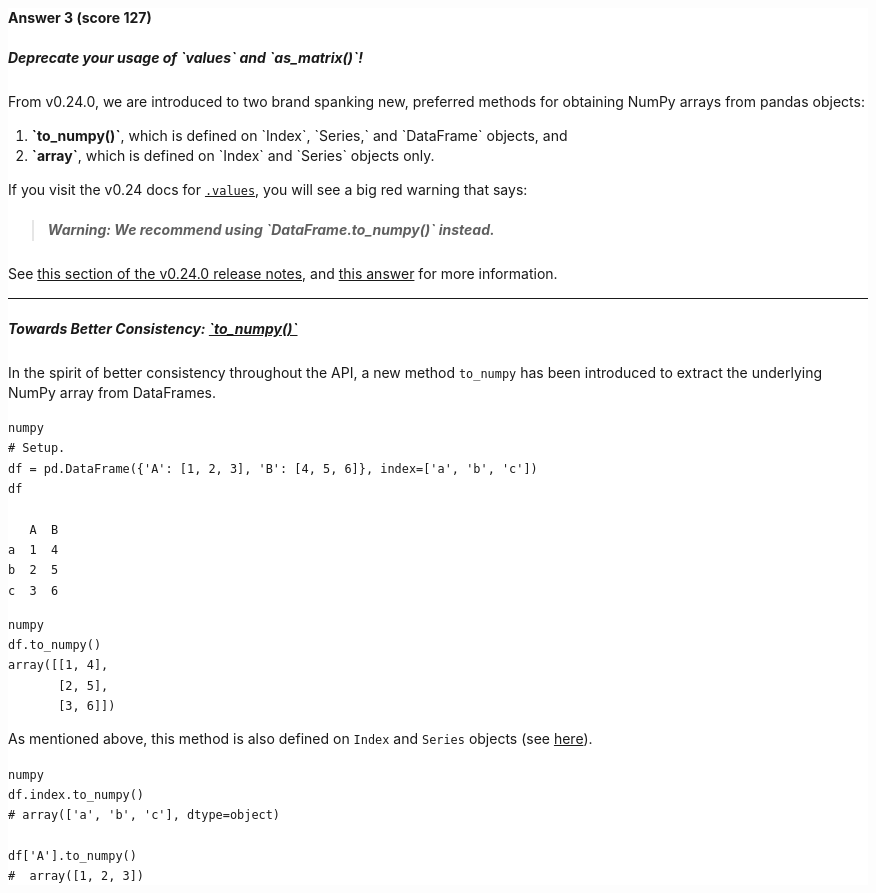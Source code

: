 #### Answer 3 (score 127)
<h5>Deprecate your usage of `values` and `as_matrix()`!</h1>

From v0.24.0, we are introduced to two brand spanking new, preferred methods for obtaining NumPy arrays from pandas objects:   

<ol>
<li><strong>`to_numpy()`</strong>, which is defined on `Index`, `Series,` and `DataFrame` objects, and</li>
<li><strong>`array`</strong>, which is defined on `Index` and `Series` objects only.</li>
</ol>

If you visit the v0.24 docs for <a href="https://pandas.pydata.org/pandas-docs/stable/reference/api/pandas.DataFrame.values.html#pandas.DataFrame.values" rel="noreferrer">`.values`</a>, you will see a big red warning that says:  

<blockquote>
  <h5>Warning: We recommend using `DataFrame.to_numpy()` instead.</h3>
</blockquote>

See <a href="https://pandas-docs.github.io/pandas-docs-travis/whatsnew/v0.24.0.html#accessing-the-values-in-a-series-or-index" rel="noreferrer">this section of the v0.24.0 release notes</a>, and <a href="https://stackoverflow.com/a/54324513/4909087">this answer</a> for more information.   

<hr>

<h5><strong>Towards Better Consistency: <a href="http://pandas.pydata.org/pandas-docs/version/0.24.0rc1/api/generated/pandas.Series.to_numpy.html" rel="noreferrer">`to_numpy()`</a></strong></h1>

In the spirit of better consistency throughout the API, a new method `to_numpy` has been introduced to extract the underlying NumPy array from DataFrames.  

```
numpy
# Setup.
df = pd.DataFrame({'A': [1, 2, 3], 'B': [4, 5, 6]}, index=['a', 'b', 'c'])
df

   A  B
a  1  4
b  2  5
c  3  6
```

  

```
numpy
df.to_numpy()
array([[1, 4],
       [2, 5],
       [3, 6]])
```

As mentioned above, this method is also defined on `Index` and `Series` objects (see <a href="https://stackoverflow.com/a/54324513/4909087">here</a>).  

```
numpy
df.index.to_numpy()
# array(['a', 'b', 'c'], dtype=object)

df['A'].to_numpy()
#  array([1, 2, 3])
```
